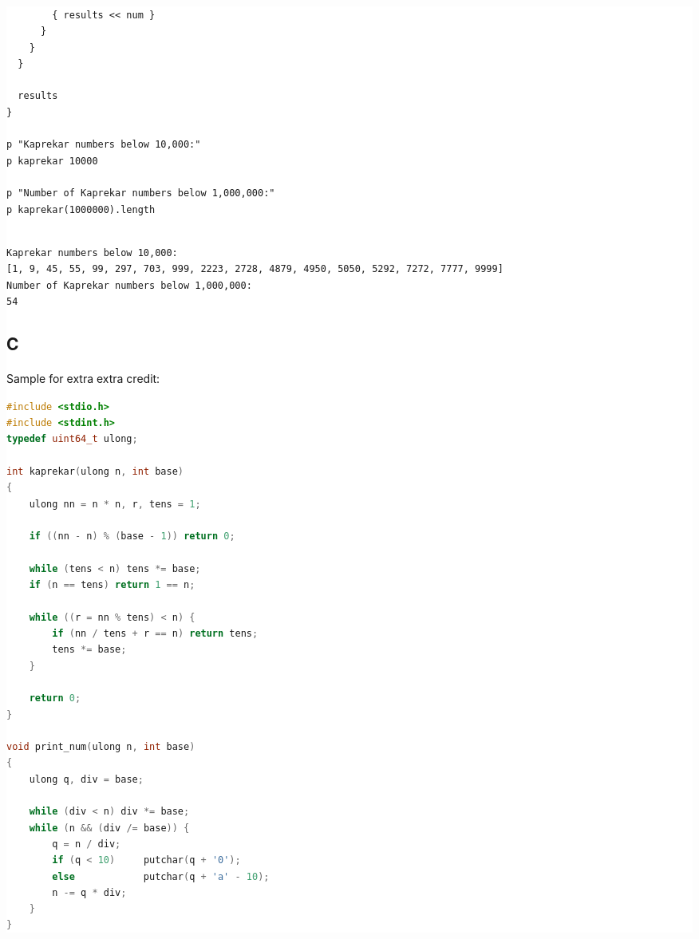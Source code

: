 ```Brat
        { results << num }
      }
    }
  }

  results
}

p "Kaprekar numbers below 10,000:"
p kaprekar 10000

p "Number of Kaprekar numbers below 1,000,000:"
p kaprekar(1000000).length
```


```txt

Kaprekar numbers below 10,000:
[1, 9, 45, 55, 99, 297, 703, 999, 2223, 2728, 4879, 4950, 5050, 5292, 7272, 7777, 9999]
Number of Kaprekar numbers below 1,000,000:
54

```



## C

Sample for extra extra credit:

```c
#include <stdio.h>
#include <stdint.h>
typedef uint64_t ulong;

int kaprekar(ulong n, int base)
{
	ulong nn = n * n, r, tens = 1;

	if ((nn - n) % (base - 1)) return 0;

	while (tens < n) tens *= base;
	if (n == tens) return 1 == n;

	while ((r = nn % tens) < n) {
		if (nn / tens + r == n) return tens;
		tens *= base;
	}

	return 0;
}

void print_num(ulong n, int base)
{
	ulong q, div = base;

	while (div < n) div *= base;
	while (n && (div /= base)) {
		q = n / div;
		if (q < 10)     putchar(q + '0');
		else            putchar(q + 'a' - 10);
		n -= q * div;
	}
}

```